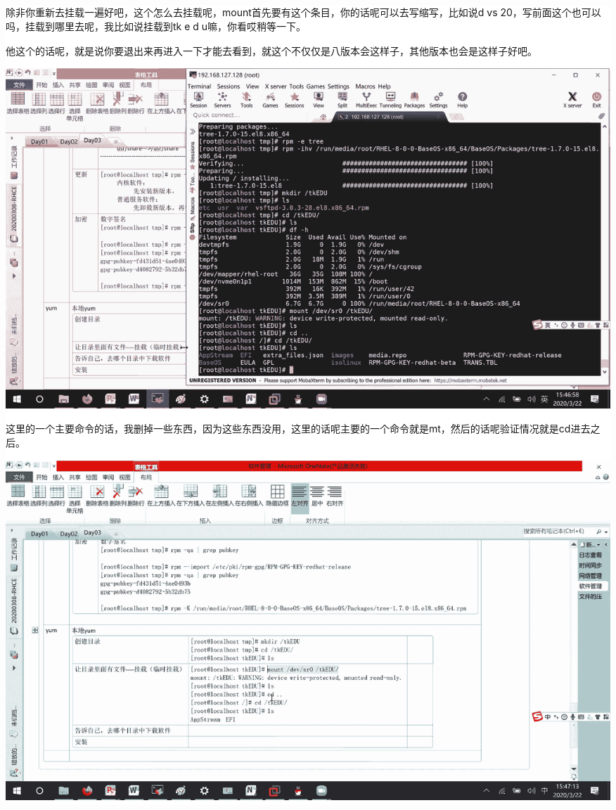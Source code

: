 除非你重新去挂载一遍好吧，这个怎么去挂载呢，mount首先要有这个条目，你的话呢可以去写缩写，比如说d vs 20，写前面这个也可以吗，挂载到哪里去呢，我比如说挂载到tk e d u嘛，你看哎稍等一下。

他这个的话呢，就是说你要退出来再进入一下才能去看到，就这个不仅仅是八版本会这样子，其他版本也会是这样子好吧。



![](img/1fed21b0f6803e39de918125e9e33727_109.png)

这里的一个主要命令的话，我删掉一些东西，因为这些东西没用，这里的话呢主要的一个命令就是mt，然后的话呢验证情况就是cd进去之后。



![](img/1fed21b0f6803e39de918125e9e33727_111.png)
